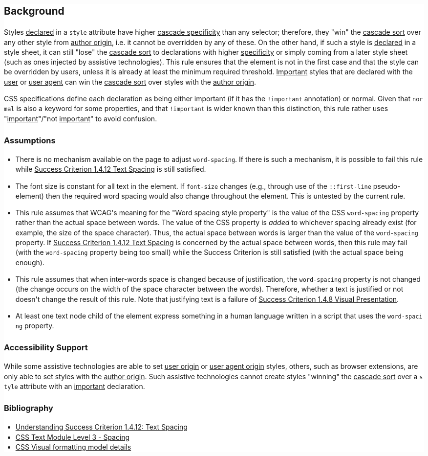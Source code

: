 ## Background

Styles [declared][] in a `style` attribute have higher [cascade specificity][] than any selector; therefore, they "win" the [cascade sort] over any other style from [author origin][], i.e. it cannot be overridden by any of these. On the other hand, if such a style is [declared][] in a style sheet, it can still "lose" the [cascade sort][] to declarations with higher [specificity][] or simply coming from a later style sheet (such as ones injected by assistive technologies). This rule ensures that the element is not in the first case and that the style can be overridden by users, unless it is already at least the minimum required threshold. [Important][] styles that are declared with the [user][user origin] or [user agent][user agent origin] can win the [cascade sort][] over styles with the [author origin][].

CSS specifications define each declaration as being either [important][] (if it has the `!important` annotation) or [normal][]. Given that `normal` is also a keyword for some properties, and that `!important` is wider known than this distinction, this rule rather uses "[important][]"/"not [important][]" to avoid confusion.

### Assumptions

- There is no mechanism available on the page to adjust `word-spacing`. If there is such a mechanism, it is possible to fail this rule while [Success Criterion 1.4.12 Text Spacing][sc1412] is still satisfied.

- The font size is constant for all text in the element. If `font-size` changes (e.g., through use of the `::first-line` pseudo-element) then the required word spacing would also change throughout the element. This is untested by the current rule.

- This rule assumes that WCAG's meaning for the "Word spacing style property" is the value of the CSS `word-spacing` property rather than the actual space between words. The value of the CSS property is _added_ to whichever spacing already exist (for example, the size of the space character). Thus, the actual space between words is larger than the value of the `word-spacing` property. If [Success Criterion 1.4.12 Text Spacing][sc1412] is concerned by the actual space between words, then this rule may fail (with the `word-spacing` property being too small) while the Success Criterion is still satisfied (with the actual space being enough).

- This rule assumes that when inter-words space is changed because of justification, the `word-spacing` property is not changed (the change occurs on the width of the space character between the words). Therefore, whether a text is justified or not doesn't change the result of this rule. Note that justifying text is a failure of [Success Criterion 1.4.8 Visual Presentation][sc148].

- At least one text node child of the element express something in a human language written in a script that uses the `word-spacing` property.

### Accessibility Support

While some assistive technologies are able to set [user origin][] or [user agent origin][] styles, others, such as browser extensions, are only able to set styles with the [author origin][]. Such assistive technologies cannot create styles "winning" the [cascade sort][] over a `style` attribute with an [important][] declaration.

### Bibliography

- [Understanding Success Criterion 1.4.12: Text Spacing](https://www.w3.org/WAI/WCAG22/Understanding/text-spacing.html)
- [CSS Text Module Level 3 - Spacing](https://www.w3.org/TR/css-text-3/#spacing)
- [CSS Visual formatting model details](https://drafts.csswg.org/css2/visudet.html)


[author origin]: https://www.w3.org/TR/css-cascade-4/#cascade-origin-author 'CSS Cascading and Inheritance Level 4 (Working draft) - Cascading Origins - Author Origin'
[cascade sort]: https://www.w3.org/TR/css-cascade-4/#cascade-sort 'CSS Cascading and Inheritance Level 4 (Working draft) - Cascade Sort'
[cascade specificity]: https://www.w3.org/TR/css-cascade-3/#cascade-specificity 'CSS Cascading and Inheritance Level 4 (Candidate Recommendation) - Cascade specificity'
[computed]: https://www.w3.org/TR/css-cascade-4/#computed 'CSS Cascading and Inheritance Level 4 (Working draft) - Computed Values'
[declared]: https://www.w3.org/TR/css-cascade-4/#declared 'CSS Cascading and Inheritance Level 4 (Working draft) - Declared Values'
[earl10-schema]: https://www.w3.org/TR/act-rules-format-1.1/#biblio-earl10-schema
[element]: https://dom.spec.whatwg.org/#element 'DOM element, 2021/05/31'
[html element]: #namespaced-element
[html namespaces]: https://infra.spec.whatwg.org/#namespaces 'HTML namespace, 2021/05/31'
[important]: https://www.w3.org/TR/css-cascade-4/#importance 'CSS Cascading and Inheritance Level 4 (Working draft) - Importance'
[inherited]: https://www.w3.org/TR/css-cascade-4/#inheriting 'CSS Cascading and Inheritance Level 4 (Working draft) - Inherited Values'
[namespaceuri]: https://dom.spec.whatwg.org/#dom-element-namespaceuri 'DOM Element namespaceURI, 2021/05/31'
[normal]: https://www.w3.org/TR/css-cascade-4/#normal 'CSS Cascading and Inheritance Level 4 (Working draft) - Normal declarations'
[outcome property]: https://www.w3.org/TR/EARL10-Schema/#outcome
[sc1412]: https://www.w3.org/TR/WCAG22/#text-spacing 'Success Criterion 1.4.12 Text Spacing'
[sc148]: https://www.w3.org/TR/WCAG22/#visual-presentation 'Success Criterion 1.4.8 Visual Presentation'
[specificity]: https://www.w3.org/TR/selectors/#specificity 'CSS Selectors Level 4 (Working draft) - Specificity'
[specified]: https://www.w3.org/TR/css-cascade-4/#specified 'CSS Cascading and Inheritance Level 4 (Working draft) - Specified Values'
[test subject]: https://www.w3.org/TR/act-rules-format-1.1/#test-subject
[test target]: https://www.w3.org/TR/act-rules-format/#test-target
[text node]: https://dom.spec.whatwg.org/#text
[user agent origin]: https://www.w3.org/TR/css-cascade-4/#cascade-origin-ua 'CSS Cascading and Inheritance Level 4 (Working draft) - Cascading Origins - User Agent Origin'
[user origin]: https://www.w3.org/TR/css-cascade-4/#cascade-origin-user 'CSS Cascading and Inheritance Level 4 (Working draft) - Cascading Origins - User Origin'
[visible]: #visible 'Definition of visible'